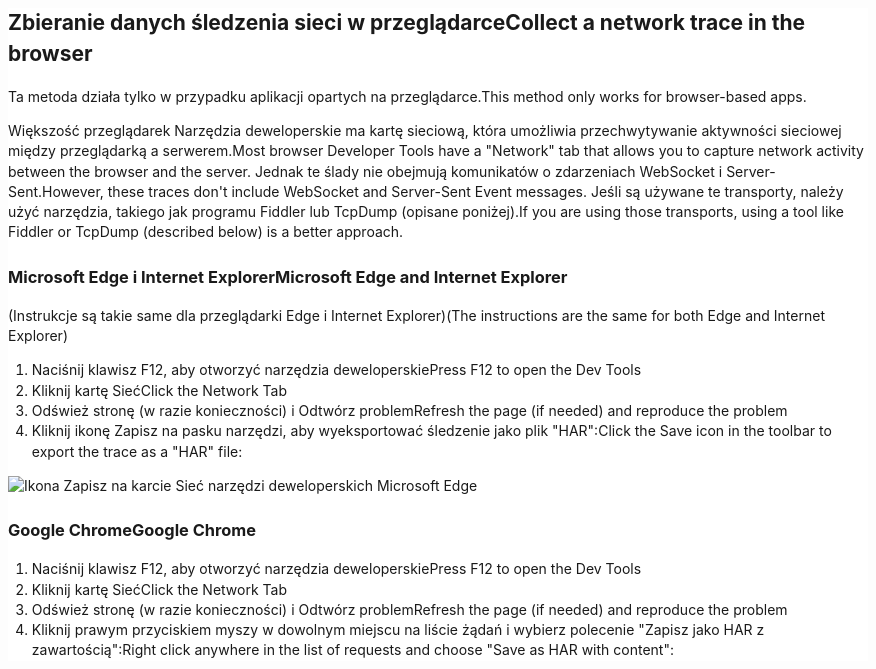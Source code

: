## <a name="collect-a-network-trace-in-the-browser"></a><span data-ttu-id="c2d9e-198">Zbieranie danych śledzenia sieci w przeglądarce</span><span class="sxs-lookup"><span data-stu-id="c2d9e-198">Collect a network trace in the browser</span></span>

<span data-ttu-id="c2d9e-199">Ta metoda działa tylko w przypadku aplikacji opartych na przeglądarce.</span><span class="sxs-lookup"><span data-stu-id="c2d9e-199">This method only works for browser-based apps.</span></span>

<span data-ttu-id="c2d9e-200">Większość przeglądarek Narzędzia deweloperskie ma kartę sieciową, która umożliwia przechwytywanie aktywności sieciowej między przeglądarką a serwerem.</span><span class="sxs-lookup"><span data-stu-id="c2d9e-200">Most browser Developer Tools have a "Network" tab that allows you to capture network activity between the browser and the server.</span></span> <span data-ttu-id="c2d9e-201">Jednak te ślady nie obejmują komunikatów o zdarzeniach WebSocket i Server-Sent.</span><span class="sxs-lookup"><span data-stu-id="c2d9e-201">However, these traces don't include WebSocket and Server-Sent Event messages.</span></span> <span data-ttu-id="c2d9e-202">Jeśli są używane te transporty, należy użyć narzędzia, takiego jak programu Fiddler lub TcpDump (opisane poniżej).</span><span class="sxs-lookup"><span data-stu-id="c2d9e-202">If you are using those transports, using a tool like Fiddler or TcpDump (described below) is a better approach.</span></span>

### <a name="microsoft-edge-and-internet-explorer"></a><span data-ttu-id="c2d9e-203">Microsoft Edge i Internet Explorer</span><span class="sxs-lookup"><span data-stu-id="c2d9e-203">Microsoft Edge and Internet Explorer</span></span>

<span data-ttu-id="c2d9e-204">(Instrukcje są takie same dla przeglądarki Edge i Internet Explorer)</span><span class="sxs-lookup"><span data-stu-id="c2d9e-204">(The instructions are the same for both Edge and Internet Explorer)</span></span>

1. <span data-ttu-id="c2d9e-205">Naciśnij klawisz F12, aby otworzyć narzędzia deweloperskie</span><span class="sxs-lookup"><span data-stu-id="c2d9e-205">Press F12 to open the Dev Tools</span></span>
2. <span data-ttu-id="c2d9e-206">Kliknij kartę Sieć</span><span class="sxs-lookup"><span data-stu-id="c2d9e-206">Click the Network Tab</span></span>
3. <span data-ttu-id="c2d9e-207">Odśwież stronę (w razie konieczności) i Odtwórz problem</span><span class="sxs-lookup"><span data-stu-id="c2d9e-207">Refresh the page (if needed) and reproduce the problem</span></span>
4. <span data-ttu-id="c2d9e-208">Kliknij ikonę Zapisz na pasku narzędzi, aby wyeksportować śledzenie jako plik "HAR":</span><span class="sxs-lookup"><span data-stu-id="c2d9e-208">Click the Save icon in the toolbar to export the trace as a "HAR" file:</span></span>

![Ikona Zapisz na karcie Sieć narzędzi deweloperskich Microsoft Edge](diagnostics/ie-edge-har-export.png)

### <a name="google-chrome"></a><span data-ttu-id="c2d9e-210">Google Chrome</span><span class="sxs-lookup"><span data-stu-id="c2d9e-210">Google Chrome</span></span>

1. <span data-ttu-id="c2d9e-211">Naciśnij klawisz F12, aby otworzyć narzędzia deweloperskie</span><span class="sxs-lookup"><span data-stu-id="c2d9e-211">Press F12 to open the Dev Tools</span></span>
2. <span data-ttu-id="c2d9e-212">Kliknij kartę Sieć</span><span class="sxs-lookup"><span data-stu-id="c2d9e-212">Click the Network Tab</span></span>
3. <span data-ttu-id="c2d9e-213">Odśwież stronę (w razie konieczności) i Odtwórz problem</span><span class="sxs-lookup"><span data-stu-id="c2d9e-213">Refresh the page (if needed) and reproduce the problem</span></span>
4. <span data-ttu-id="c2d9e-214">Kliknij prawym przyciskiem myszy w dowolnym miejscu na liście żądań i wybierz polecenie "Zapisz jako HAR z zawartością":</span><span class="sxs-lookup"><span data-stu-id="c2d9e-214">Right click anywhere in the list of requests and choose "Save as HAR with content":</span></span>
